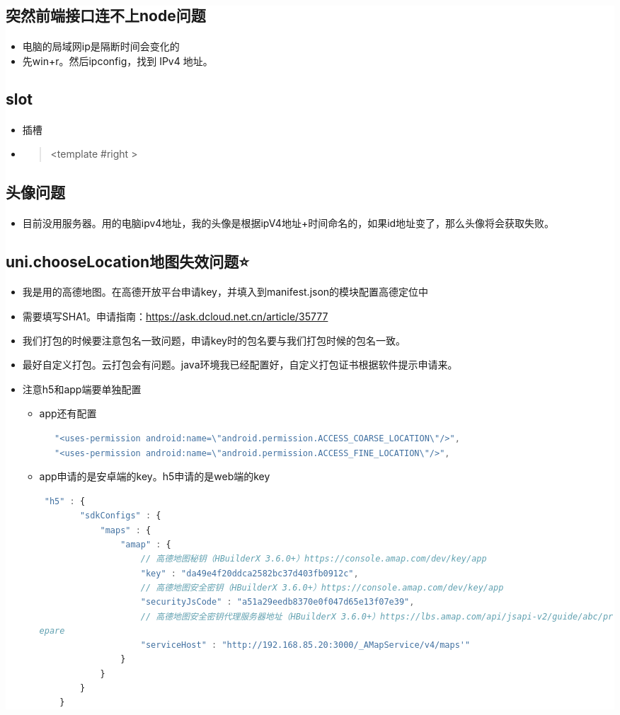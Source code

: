   

## 突然前端接口连不上node问题

* 电脑的局域网ip是隔断时间会变化的
* 先win+r。然后ipconfig，找到 IPv4 地址。


## slot

- 插槽

- > 
  >
  >   <template #right >


## 头像问题

* 目前没用服务器。用的电脑ipv4地址，我的头像是根据ipV4地址+时间命名的，如果id地址变了，那么头像将会获取失败。

## uni.chooseLocation地图失效问题:star:

* 我是用的高德地图。在高德开放平台申请key，并填入到manifest.json的模块配置高德定位中

* 需要填写SHA1。申请指南：https://ask.dcloud.net.cn/article/35777

* 我们打包的时候要注意包名一致问题，申请key时的包名要与我们打包时候的包名一致。

* 最好自定义打包。云打包会有问题。java环境我已经配置好，自定义打包证书根据软件提示申请来。

* 注意h5和app端要单独配置

  * app还有配置

    ```js
       "<uses-permission android:name=\"android.permission.ACCESS_COARSE_LOCATION\"/>",
       "<uses-permission android:name=\"android.permission.ACCESS_FINE_LOCATION\"/>",
    ```

  * app申请的是安卓端的key。h5申请的是web端的key

    ```js
     "h5" : {
            "sdkConfigs" : {
                "maps" : {
                    "amap" : {
                        // 高德地图秘钥（HBuilderX 3.6.0+）https://console.amap.com/dev/key/app
                        "key" : "da49e4f20ddca2582bc37d403fb0912c",
                        // 高德地图安全密钥（HBuilderX 3.6.0+）https://console.amap.com/dev/key/app
                        "securityJsCode" : "a51a29eedb8370e0f047d65e13f07e39",
                        // 高德地图安全密钥代理服务器地址（HBuilderX 3.6.0+）https://lbs.amap.com/api/jsapi-v2/guide/abc/prepare
                        "serviceHost" : "http://192.168.85.20:3000/_AMapService/v4/maps'"
                    }
                }
            }
        }
    ```
